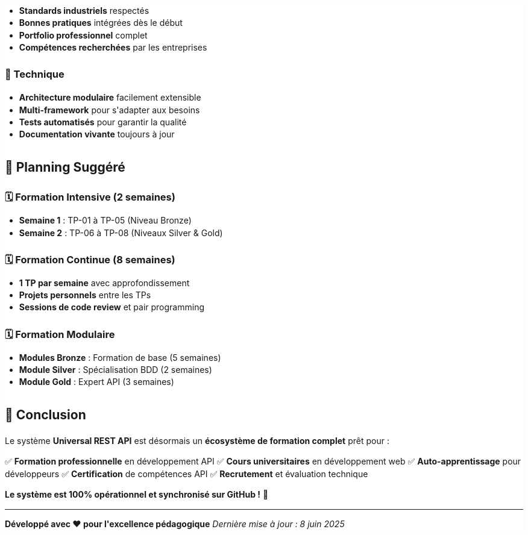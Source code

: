 - **Standards industriels** respectés
- **Bonnes pratiques** intégrées dès le début
- **Portfolio professionnel** complet
- **Compétences recherchées** par les entreprises

### 🔧 Technique

- **Architecture modulaire** facilement extensible
- **Multi-framework** pour s'adapter aux besoins
- **Tests automatisés** pour garantir la qualité
- **Documentation vivante** toujours à jour

## 📅 Planning Suggéré

### 🗓️ Formation Intensive (2 semaines)

- **Semaine 1** : TP-01 à TP-05 (Niveau Bronze)
- **Semaine 2** : TP-06 à TP-08 (Niveaux Silver & Gold)

### 🗓️ Formation Continue (8 semaines)

- **1 TP par semaine** avec approfondissement
- **Projets personnels** entre les TPs
- **Sessions de code review** et pair programming

### 🗓️ Formation Modulaire

- **Modules Bronze** : Formation de base (5 semaines)
- **Module Silver** : Spécialisation BDD (2 semaines)
- **Module Gold** : Expert API (3 semaines)

## 🎉 Conclusion

Le système **Universal REST API** est désormais un **écosystème de formation complet** prêt pour :

✅ **Formation professionnelle** en développement API
✅ **Cours universitaires** en développement web
✅ **Auto-apprentissage** pour développeurs
✅ **Certification** de compétences API
✅ **Recrutement** et évaluation technique

**Le système est 100% opérationnel et synchronisé sur GitHub !** 🚀

---

**Développé avec ❤️ pour l'excellence pédagogique**
_Dernière mise à jour : 8 juin 2025_
